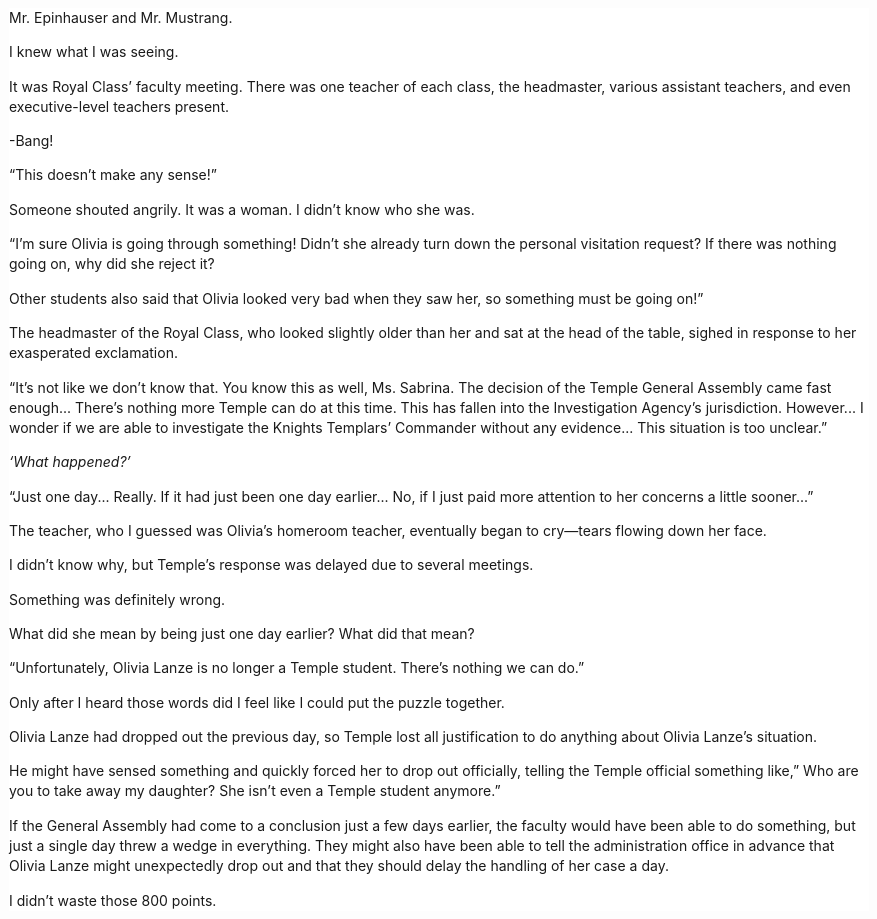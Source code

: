 Mr. Epinhauser and Mr. Mustrang.

I knew what I was seeing.

It was Royal Class’ faculty meeting. There was one teacher of each class, the
headmaster, various assistant teachers, and even executive-level teachers present.

-Bang!

“This doesn’t make any sense!”

Someone shouted angrily. It was a woman. I didn’t know who she was.

“I’m sure Olivia is going through something! Didn’t she already turn down the
personal visitation request? If there was nothing going on, why did she reject it?

Other students also said that Olivia looked very bad when they saw her, so
something must be going on!”

The headmaster of the Royal Class, who looked slightly older than her and sat at the
head of the table, sighed in response to her exasperated exclamation.

“It’s not like we don’t know that. You know this as well, Ms. Sabrina. The decision of
the Temple General Assembly came fast enough... There’s nothing more Temple can
do at this time. This has fallen into the Investigation Agency’s jurisdiction. However...
I wonder if we are able to investigate the Knights Templars’ Commander without any
evidence... This situation is too unclear.”

*‘What happened?’*

“Just one day... Really. If it had just been one day earlier... No, if I just paid more
attention to her concerns a little sooner...”

The teacher, who I guessed was Olivia’s homeroom teacher, eventually began to
cry—tears flowing down her face.

I didn’t know why, but Temple’s response was delayed due to several meetings.

Something was definitely wrong.

What did she mean by being just one day earlier? What did that mean?

“Unfortunately, Olivia Lanze is no longer a Temple student. There’s nothing we can
do.”

Only after I heard those words did I feel like I could put the puzzle together.

Olivia Lanze had dropped out the previous day, so Temple lost all justification to do
anything about Olivia Lanze’s situation.

He might have sensed something and quickly forced her to drop out officially, telling
the Temple official something like,” Who are you to take away my daughter? She isn’t
even a Temple student anymore.”

If the General Assembly had come to a conclusion just a few days earlier, the faculty
would have been able to do something, but just a single day threw a wedge in
everything. They might also have been able to tell the administration office in
advance that Olivia Lanze might unexpectedly drop out and that they should delay
the handling of her case a day.

I didn’t waste those 800 points.

